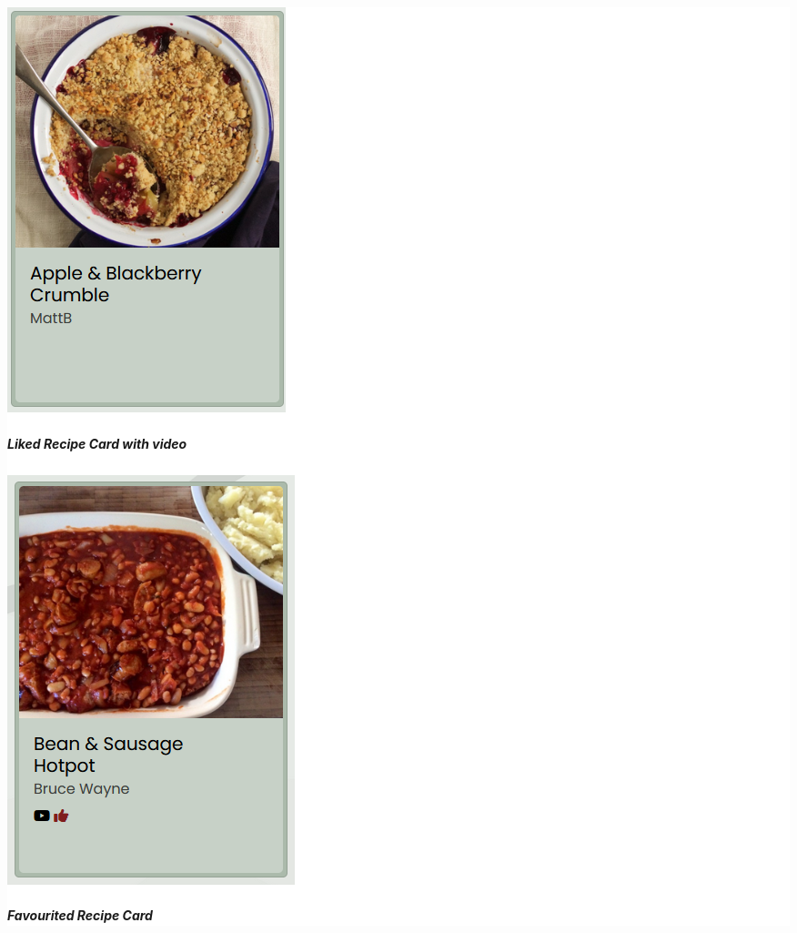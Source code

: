 ![Standard Recipe Card](/assets/screenshots/standard-recipe-card.png)

##### Liked Recipe Card with video
![Liked Recipe card](/assets/screenshots/liked-recipe-summary-card.png)

##### Favourited Recipe Card